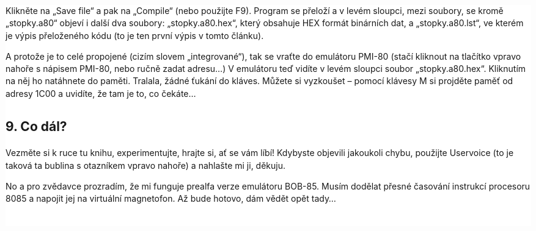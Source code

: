 Klikněte na &#8222;Save file&#8220; a pak na &#8222;Compile&#8220; (nebo použijte F9). Program se přeloží a v levém sloupci, mezi soubory, se kromě &#8222;stopky.a80&#8220; objeví i další dva soubory: &#8222;stopky.a80.hex&#8220;, který obsahuje HEX formát binárních dat, a &#8222;stopky.a80.lst&#8220;, ve kterém je výpis přeloženého kódu (to je ten první výpis v tomto článku).

A protože je to celé propojené (cizím slovem &#8222;integrované&#8220;), tak se vraťte do emulátoru PMI-80 (stačí kliknout na tlačítko vpravo nahoře s nápisem PMI-80, nebo ručně zadat adresu&#8230;) V emulátoru teď vidíte v levém sloupci soubor &#8222;stopky.a80.hex&#8220;. Kliknutím na něj ho natáhnete do paměti. Tralala, žádné ťukání do kláves. Můžete si vyzkoušet &#8211; pomocí klávesy M si projděte paměť od adresy 1C00 a uvidíte, že tam je to, co čekáte&#8230;

## 9. Co dál?

Vezměte si k ruce tu knihu, experimentujte, hrajte si, ať se vám líbí! Kdybyste objevili jakoukoli chybu, použijte Uservoice (to je taková ta bublina s otazníkem vpravo nahoře) a nahlašte mi ji, děkuju.

No a pro zvědavce prozradím, že mi funguje prealfa verze emulátoru BOB-85. Musím dodělat přesné časování instrukcí procesoru 8085 a napojit jej na virtuální magnetofon. Až bude hotovo, dám vědět opět tady&#8230;

&nbsp;